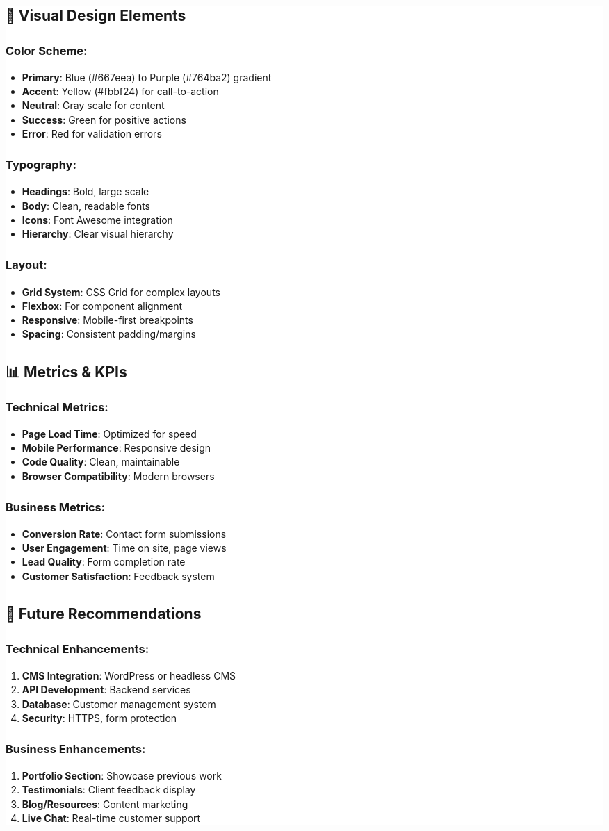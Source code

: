 ## 🎨 Visual Design Elements

### **Color Scheme:**
- **Primary**: Blue (#667eea) to Purple (#764ba2) gradient
- **Accent**: Yellow (#fbbf24) for call-to-action
- **Neutral**: Gray scale for content
- **Success**: Green for positive actions
- **Error**: Red for validation errors

### **Typography:**
- **Headings**: Bold, large scale
- **Body**: Clean, readable fonts
- **Icons**: Font Awesome integration
- **Hierarchy**: Clear visual hierarchy

### **Layout:**
- **Grid System**: CSS Grid for complex layouts
- **Flexbox**: For component alignment
- **Responsive**: Mobile-first breakpoints
- **Spacing**: Consistent padding/margins

## 📊 Metrics & KPIs

### **Technical Metrics:**
- **Page Load Time**: Optimized for speed
- **Mobile Performance**: Responsive design
- **Code Quality**: Clean, maintainable
- **Browser Compatibility**: Modern browsers

### **Business Metrics:**
- **Conversion Rate**: Contact form submissions
- **User Engagement**: Time on site, page views
- **Lead Quality**: Form completion rate
- **Customer Satisfaction**: Feedback system

## 🔮 Future Recommendations

### **Technical Enhancements:**
1. **CMS Integration**: WordPress or headless CMS
2. **API Development**: Backend services
3. **Database**: Customer management system
4. **Security**: HTTPS, form protection

### **Business Enhancements:**
1. **Portfolio Section**: Showcase previous work
2. **Testimonials**: Client feedback display
3. **Blog/Resources**: Content marketing
4. **Live Chat**: Real-time customer support
